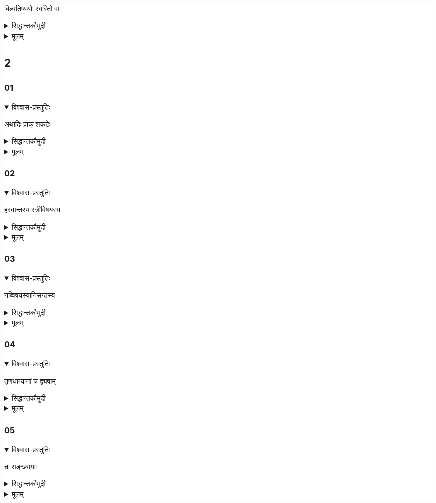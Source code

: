 बिल्वतिष्ययोः स्वरितो वा
</details>

<details><summary>सिद्धान्तकौमुदी</summary></details>
<details><summary>मूलम्</summary></details>


## 2
### 01
<details open><summary>विश्वास-प्रस्तुतिः</summary>

अथादिः प्राक् शकटेः
</details>

<details><summary>सिद्धान्तकौमुदी</summary></details>
<details><summary>मूलम्</summary></details>


### 02
<details open><summary>विश्वास-प्रस्तुतिः</summary>

हस्वान्तस्य स्त्रीविषयस्य
</details>

<details><summary>सिद्धान्तकौमुदी</summary></details>
<details><summary>मूलम्</summary></details>


### 03
<details open><summary>विश्वास-प्रस्तुतिः</summary>

नब्विषयस्यानिसन्तस्य
</details>

<details><summary>सिद्धान्तकौमुदी</summary></details>
<details><summary>मूलम्</summary></details>


### 04
<details open><summary>विश्वास-प्रस्तुतिः</summary>

तृणधान्यानां च द्व्यषाम्
</details>

<details><summary>सिद्धान्तकौमुदी</summary></details>
<details><summary>मूलम्</summary></details>


### 05
<details open><summary>विश्वास-प्रस्तुतिः</summary>

न्रः सङ्ख्यायाः
</details>

<details><summary>सिद्धान्तकौमुदी</summary></details>
<details><summary>मूलम्</summary></details>
